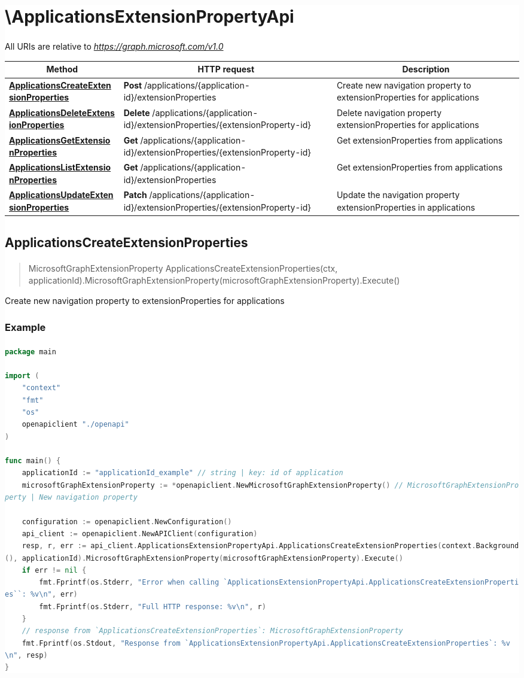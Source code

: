 # \ApplicationsExtensionPropertyApi

All URIs are relative to *https://graph.microsoft.com/v1.0*

Method | HTTP request | Description
------------- | ------------- | -------------
[**ApplicationsCreateExtensionProperties**](ApplicationsExtensionPropertyApi.md#ApplicationsCreateExtensionProperties) | **Post** /applications/{application-id}/extensionProperties | Create new navigation property to extensionProperties for applications
[**ApplicationsDeleteExtensionProperties**](ApplicationsExtensionPropertyApi.md#ApplicationsDeleteExtensionProperties) | **Delete** /applications/{application-id}/extensionProperties/{extensionProperty-id} | Delete navigation property extensionProperties for applications
[**ApplicationsGetExtensionProperties**](ApplicationsExtensionPropertyApi.md#ApplicationsGetExtensionProperties) | **Get** /applications/{application-id}/extensionProperties/{extensionProperty-id} | Get extensionProperties from applications
[**ApplicationsListExtensionProperties**](ApplicationsExtensionPropertyApi.md#ApplicationsListExtensionProperties) | **Get** /applications/{application-id}/extensionProperties | Get extensionProperties from applications
[**ApplicationsUpdateExtensionProperties**](ApplicationsExtensionPropertyApi.md#ApplicationsUpdateExtensionProperties) | **Patch** /applications/{application-id}/extensionProperties/{extensionProperty-id} | Update the navigation property extensionProperties in applications



## ApplicationsCreateExtensionProperties

> MicrosoftGraphExtensionProperty ApplicationsCreateExtensionProperties(ctx, applicationId).MicrosoftGraphExtensionProperty(microsoftGraphExtensionProperty).Execute()

Create new navigation property to extensionProperties for applications



### Example

```go
package main

import (
    "context"
    "fmt"
    "os"
    openapiclient "./openapi"
)

func main() {
    applicationId := "applicationId_example" // string | key: id of application
    microsoftGraphExtensionProperty := *openapiclient.NewMicrosoftGraphExtensionProperty() // MicrosoftGraphExtensionProperty | New navigation property

    configuration := openapiclient.NewConfiguration()
    api_client := openapiclient.NewAPIClient(configuration)
    resp, r, err := api_client.ApplicationsExtensionPropertyApi.ApplicationsCreateExtensionProperties(context.Background(), applicationId).MicrosoftGraphExtensionProperty(microsoftGraphExtensionProperty).Execute()
    if err != nil {
        fmt.Fprintf(os.Stderr, "Error when calling `ApplicationsExtensionPropertyApi.ApplicationsCreateExtensionProperties``: %v\n", err)
        fmt.Fprintf(os.Stderr, "Full HTTP response: %v\n", r)
    }
    // response from `ApplicationsCreateExtensionProperties`: MicrosoftGraphExtensionProperty
    fmt.Fprintf(os.Stdout, "Response from `ApplicationsExtensionPropertyApi.ApplicationsCreateExtensionProperties`: %v\n", resp)
}
```

